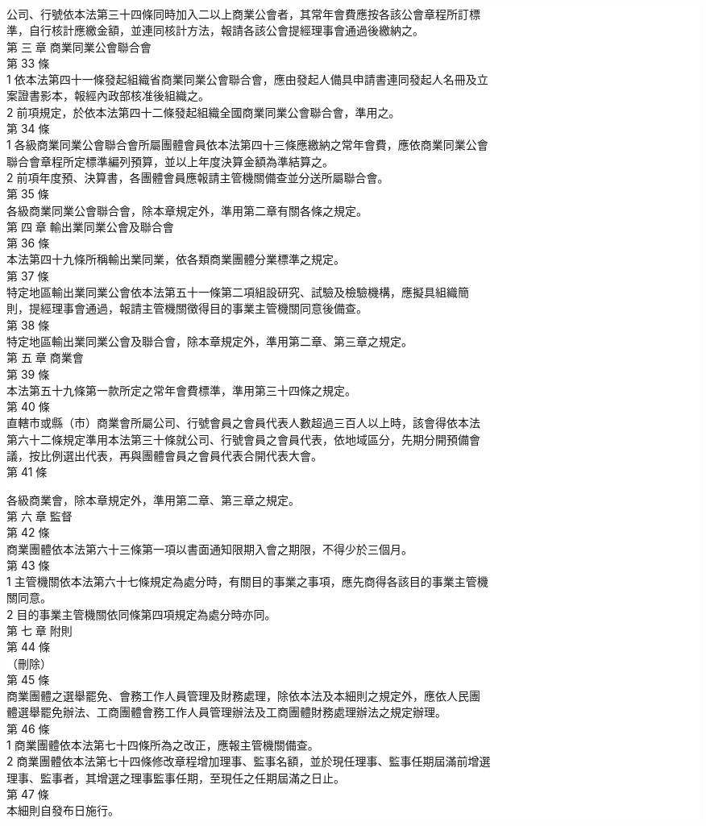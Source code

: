 
公司、行號依本法第三十四條同時加入二以上商業公會者，其常年會費應按各該公會章程所訂標  
準，自行核計應繳金額，並連同核計方法，報請各該公會提經理事會通過後繳納之。  
第 三 章 商業同業公會聯合會  
第 33 條  
1 依本法第四十一條發起組織省商業同業公會聯合會，應由發起人備具申請書連同發起人名冊及立  
案證書影本，報經內政部核准後組織之。  
2 前項規定，於依本法第四十二條發起組織全國商業同業公會聯合會，準用之。  
第 34 條  
1 各級商業同業公會聯合會所屬團體會員依本法第四十三條應繳納之常年會費，應依商業同業公會  
聯合會章程所定標準編列預算，並以上年度決算金額為準結算之。  
2 前項年度預、決算書，各團體會員應報請主管機關備查並分送所屬聯合會。  
第 35 條  
各級商業同業公會聯合會，除本章規定外，準用第二章有關各條之規定。  
第 四 章 輸出業同業公會及聯合會  
第 36 條  
本法第四十九條所稱輸出業同業，依各類商業團體分業標準之規定。  
第 37 條  
特定地區輸出業同業公會依本法第五十一條第二項組設研究、試驗及檢驗機構，應擬具組織簡  
則，提經理事會通過，報請主管機關徵得目的事業主管機關同意後備查。  
第 38 條  
特定地區輸出業同業公會及聯合會，除本章規定外，準用第二章、第三章之規定。  
第 五 章 商業會  
第 39 條  
本法第五十九條第一款所定之常年會費標準，準用第三十四條之規定。  
第 40 條  
直轄市或縣（市）商業會所屬公司、行號會員之會員代表人數超過三百人以上時，該會得依本法  
第六十二條規定準用本法第三十條就公司、行號會員之會員代表，依地域區分，先期分開預備會  
議，按比例選出代表，再與團體會員之會員代表合開代表大會。  
第 41 條  


各級商業會，除本章規定外，準用第二章、第三章之規定。  
第 六 章 監督  
第 42 條  
商業團體依本法第六十三條第一項以書面通知限期入會之期限，不得少於三個月。  
第 43 條  
1 主管機關依本法第六十七條規定為處分時，有關目的事業之事項，應先商得各該目的事業主管機  
關同意。  
2 目的事業主管機關依同條第四項規定為處分時亦同。  
第 七 章 附則  
第 44 條  
（刪除）  
第 45 條  
商業團體之選舉罷免、會務工作人員管理及財務處理，除依本法及本細則之規定外，應依人民團  
體選舉罷免辦法、工商團體會務工作人員管理辦法及工商團體財務處理辦法之規定辦理。  
第 46 條  
1 商業團體依本法第七十四條所為之改正，應報主管機關備查。  
2 商業團體依本法第七十四條修改章程增加理事、監事名額，並於現任理事、監事任期屆滿前增選  
理事、監事者，其增選之理事監事任期，至現任之任期屆滿之日止。  
第 47 條  
本細則自發布日施行。  


